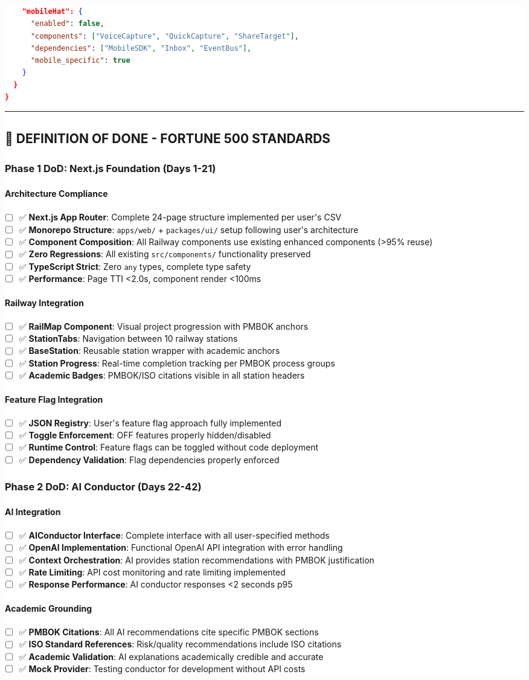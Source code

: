 ```json
    "mobileHat": {
      "enabled": false,
      "components": ["VoiceCapture", "QuickCapture", "ShareTarget"],
      "dependencies": ["MobileSDK", "Inbox", "EventBus"],
      "mobile_specific": true
    }
  }
}
```

---

## 🎯 **DEFINITION OF DONE - FORTUNE 500 STANDARDS**

### **Phase 1 DoD: Next.js Foundation (Days 1-21)**

#### **Architecture Compliance**
- [ ] ✅ **Next.js App Router**: Complete 24-page structure implemented per user's CSV
- [ ] ✅ **Monorepo Structure**: `apps/web/` + `packages/ui/` setup following user's architecture
- [ ] ✅ **Component Composition**: All Railway components use existing enhanced components (>95% reuse)
- [ ] ✅ **Zero Regressions**: All existing `src/components/` functionality preserved
- [ ] ✅ **TypeScript Strict**: Zero `any` types, complete type safety
- [ ] ✅ **Performance**: Page TTI <2.0s, component render <100ms

#### **Railway Integration**
- [ ] ✅ **RailMap Component**: Visual project progression with PMBOK anchors
- [ ] ✅ **StationTabs**: Navigation between 10 railway stations
- [ ] ✅ **BaseStation**: Reusable station wrapper with academic anchors
- [ ] ✅ **Station Progress**: Real-time completion tracking per PMBOK process groups
- [ ] ✅ **Academic Badges**: PMBOK/ISO citations visible in all station headers

#### **Feature Flag Integration**
- [ ] ✅ **JSON Registry**: User's feature flag approach fully implemented
- [ ] ✅ **Toggle Enforcement**: OFF features properly hidden/disabled
- [ ] ✅ **Runtime Control**: Feature flags can be toggled without code deployment
- [ ] ✅ **Dependency Validation**: Flag dependencies properly enforced

### **Phase 2 DoD: AI Conductor (Days 22-42)**

#### **AI Integration**
- [ ] ✅ **AIConductor Interface**: Complete interface with all user-specified methods
- [ ] ✅ **OpenAI Implementation**: Functional OpenAI API integration with error handling
- [ ] ✅ **Context Orchestration**: AI provides station recommendations with PMBOK justification
- [ ] ✅ **Rate Limiting**: API cost monitoring and rate limiting implemented
- [ ] ✅ **Response Performance**: AI conductor responses <2 seconds p95

#### **Academic Grounding**
- [ ] ✅ **PMBOK Citations**: All AI recommendations cite specific PMBOK sections
- [ ] ✅ **ISO Standard References**: Risk/quality recommendations include ISO citations
- [ ] ✅ **Academic Validation**: AI explanations academically credible and accurate
- [ ] ✅ **Mock Provider**: Testing conductor for development without API costs
